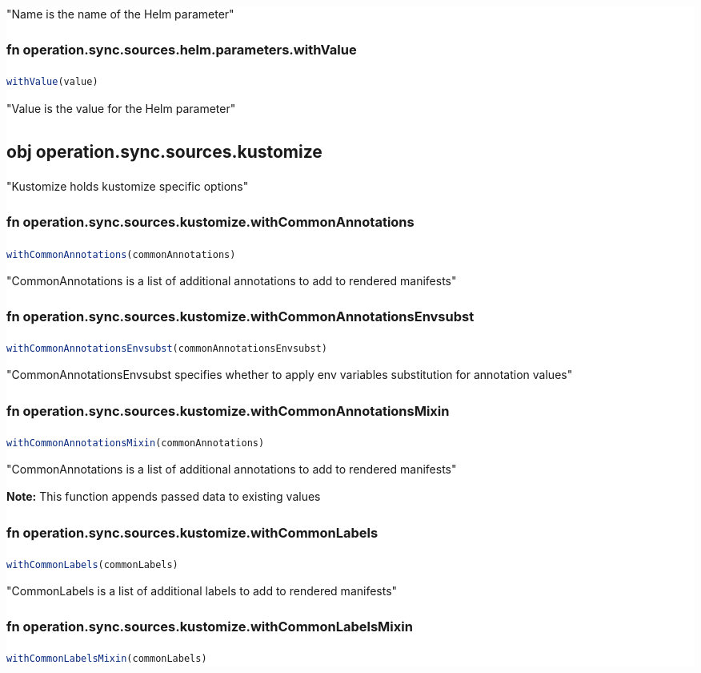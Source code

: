 "Name is the name of the Helm parameter"

### fn operation.sync.sources.helm.parameters.withValue

```ts
withValue(value)
```

"Value is the value for the Helm parameter"

## obj operation.sync.sources.kustomize

"Kustomize holds kustomize specific options"

### fn operation.sync.sources.kustomize.withCommonAnnotations

```ts
withCommonAnnotations(commonAnnotations)
```

"CommonAnnotations is a list of additional annotations to add to rendered manifests"

### fn operation.sync.sources.kustomize.withCommonAnnotationsEnvsubst

```ts
withCommonAnnotationsEnvsubst(commonAnnotationsEnvsubst)
```

"CommonAnnotationsEnvsubst specifies whether to apply env variables substitution for annotation values"

### fn operation.sync.sources.kustomize.withCommonAnnotationsMixin

```ts
withCommonAnnotationsMixin(commonAnnotations)
```

"CommonAnnotations is a list of additional annotations to add to rendered manifests"

**Note:** This function appends passed data to existing values

### fn operation.sync.sources.kustomize.withCommonLabels

```ts
withCommonLabels(commonLabels)
```

"CommonLabels is a list of additional labels to add to rendered manifests"

### fn operation.sync.sources.kustomize.withCommonLabelsMixin

```ts
withCommonLabelsMixin(commonLabels)
```
